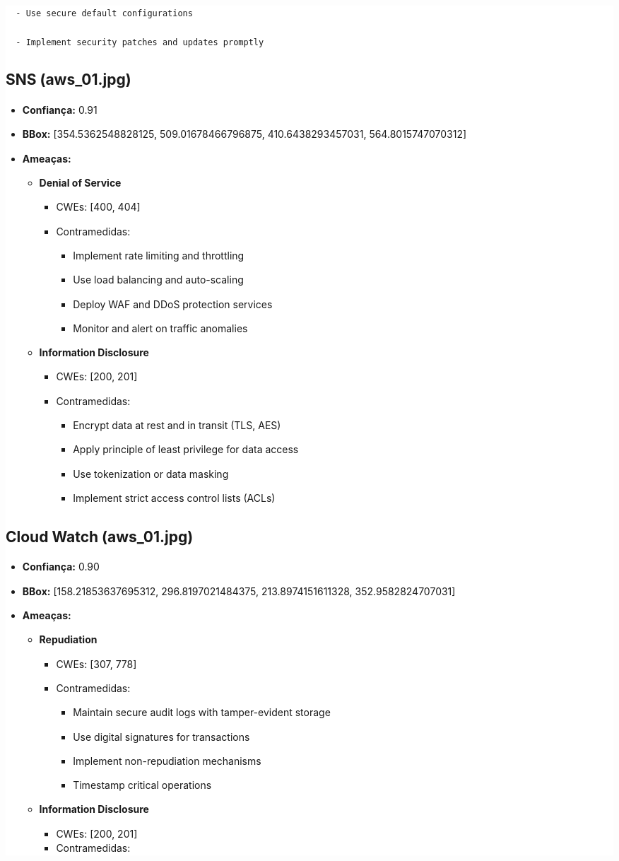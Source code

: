       - Use secure default configurations
      
      - Implement security patches and updates promptly
      
  


## SNS  (aws_01.jpg)
- **Confiança:** 0.91
- **BBox:** [354.5362548828125, 509.01678466796875, 410.6438293457031, 564.8015747070312]
- **Ameaças:**
  
  - **Denial of Service**  
    - CWEs: [400, 404]  
    - Contramedidas:
      
      - Implement rate limiting and throttling
      
      - Use load balancing and auto-scaling
      
      - Deploy WAF and DDoS protection services
      
      - Monitor and alert on traffic anomalies
      
  
  - **Information Disclosure**  
    - CWEs: [200, 201]  
    - Contramedidas:
      
      - Encrypt data at rest and in transit (TLS, AES)
      
      - Apply principle of least privilege for data access
      
      - Use tokenization or data masking
      
      - Implement strict access control lists (ACLs)
      
  


## Cloud Watch  (aws_01.jpg)
- **Confiança:** 0.90
- **BBox:** [158.21853637695312, 296.8197021484375, 213.8974151611328, 352.9582824707031]
- **Ameaças:**
  
  - **Repudiation**  
    - CWEs: [307, 778]  
    - Contramedidas:
      
      - Maintain secure audit logs with tamper-evident storage
      
      - Use digital signatures for transactions
      
      - Implement non-repudiation mechanisms
      
      - Timestamp critical operations
      
  
  - **Information Disclosure**  
    - CWEs: [200, 201]  
    - Contramedidas:
      